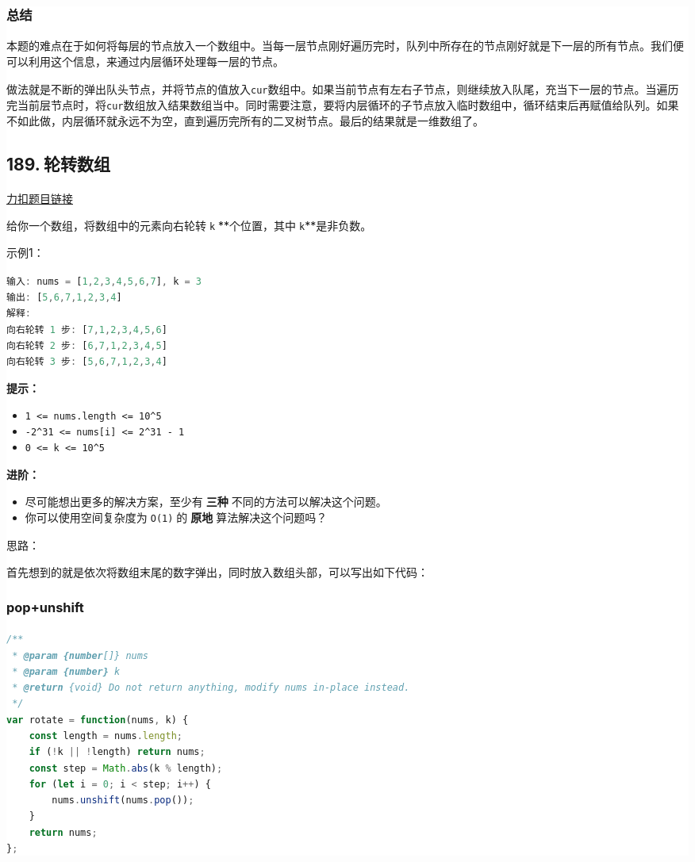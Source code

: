### 总结

本题的难点在于如何将每层的节点放入一个数组中。当每一层节点刚好遍历完时，队列中所存在的节点刚好就是下一层的所有节点。我们便可以利用这个信息，来通过内层循环处理每一层的节点。

做法就是不断的弹出队头节点，并将节点的值放入`cur`数组中。如果当前节点有左右子节点，则继续放入队尾，充当下一层的节点。当遍历完当前层节点时，将`cur`数组放入结果数组当中。同时需要注意，要将内层循环的子节点放入临时数组中，循环结束后再赋值给队列。如果不如此做，内层循环就永远不为空，直到遍历完所有的二叉树节点。最后的结果就是一维数组了。

## 189. 轮转数组

[力扣题目链接](https://leetcode-cn.com/problems/rotate-array/)

给你一个数组，将数组中的元素向右轮转 `k` **个位置，其中 `k`**是非负数。

示例1：

```jsx
输入: nums = [1,2,3,4,5,6,7], k = 3
输出: [5,6,7,1,2,3,4]
解释:
向右轮转 1 步: [7,1,2,3,4,5,6]
向右轮转 2 步: [6,7,1,2,3,4,5]
向右轮转 3 步: [5,6,7,1,2,3,4]
```

**提示：**

- `1 <= nums.length <= 10^5`
- `-2^31 <= nums[i] <= 2^31 - 1`
- `0 <= k <= 10^5`

**进阶：**

- 尽可能想出更多的解决方案，至少有 **三种** 不同的方法可以解决这个问题。
- 你可以使用空间复杂度为 `O(1)` 的 **原地** 算法解决这个问题吗？

思路：

首先想到的就是依次将数组末尾的数字弹出，同时放入数组头部，可以写出如下代码：

### pop+unshift

```jsx
/**
 * @param {number[]} nums
 * @param {number} k
 * @return {void} Do not return anything, modify nums in-place instead.
 */
var rotate = function(nums, k) {
    const length = nums.length;
    if (!k || !length) return nums;
    const step = Math.abs(k % length);
    for (let i = 0; i < step; i++) {
        nums.unshift(nums.pop());
    }
    return nums;
};
```
